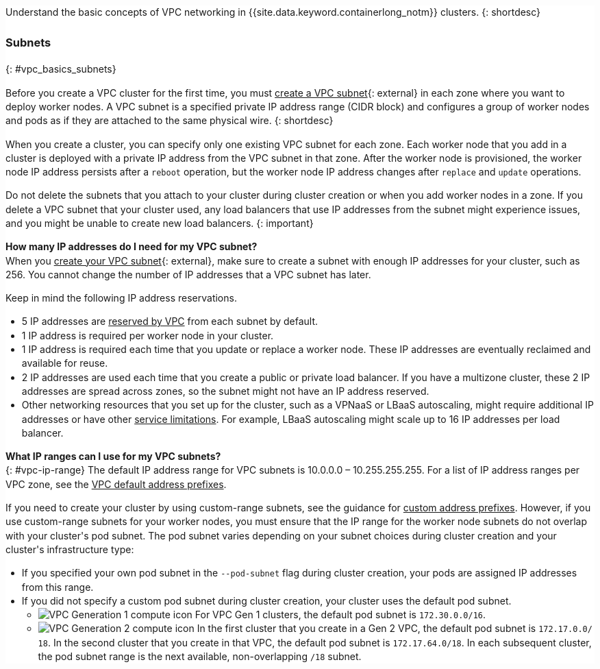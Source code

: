 Understand the basic concepts of VPC networking in {{site.data.keyword.containerlong_notm}} clusters.
{: shortdesc}

### Subnets
{: #vpc_basics_subnets}

Before you create a VPC cluster for the first time, you must [create a VPC subnet](https://cloud.ibm.com/vpc/provision/network){: external} in each zone where you want to deploy worker nodes. A VPC subnet is a specified private IP address range (CIDR block) and configures a group of worker nodes and pods as if they are attached to the same physical wire.
{: shortdesc}

When you create a cluster, you can specify only one existing VPC subnet for each zone. Each worker node that you add in a cluster is deployed with a private IP address from the VPC subnet in that zone. After the worker node is provisioned, the worker node IP address persists after a `reboot` operation, but the worker node IP address changes after `replace` and `update` operations.

Do not delete the subnets that you attach to your cluster during cluster creation or when you add worker nodes in a zone. If you delete a VPC subnet that your cluster used, any load balancers that use IP addresses from the subnet might experience issues, and you might be unable to create new load balancers.
{: important}

**How many IP addresses do I need for my VPC subnet?**<br>
When you [create your VPC subnet](https://cloud.ibm.com/vpc/provision/network){: external}, make sure to create a subnet with enough IP addresses for your cluster, such as 256. You cannot change the number of IP addresses that a VPC subnet has later.

Keep in mind the following IP address reservations.
* 5 IP addresses are [reserved by VPC](/docs/vpc?topic=vpc-about-networking-for-vpc#addresses-reserved-by-the-system) from each subnet by default.
* 1 IP address is required per worker node in your cluster.
* 1 IP address is required each time that you update or replace a worker node. These IP addresses are eventually reclaimed and available for reuse.
* 2 IP addresses are used each time that you create a public or private load balancer. If you have a multizone cluster, these 2 IP addresses are spread across zones, so the subnet might not have an IP address reserved.
* Other networking resources that you set up for the cluster, such as a VPNaaS or LBaaS autoscaling, might require additional IP addresses or have other [service limitations](/docs/vpc?topic=vpc-limitations). For example, LBaaS autoscaling might scale up to 16 IP addresses per load balancer.

**What IP ranges can I use for my VPC subnets?**<br>
{: #vpc-ip-range}
The default IP address range for VPC subnets is 10.0.0.0 – 10.255.255.255. For a list of IP address ranges per VPC zone, see the [VPC default address prefixes](/docs/vpc?topic=vpc-configuring-address-prefixes).

If you need to create your cluster by using custom-range subnets, see the guidance for [custom address prefixes](/docs/vpc?topic=vpc-configuring-address-prefixes). However, if you use custom-range subnets for your worker nodes, you must ensure that the IP range for the worker node subnets do not overlap with your cluster's pod subnet. The pod subnet varies depending on your subnet choices during cluster creation and your cluster's infrastructure type:
* If you specified your own pod subnet in the `--pod-subnet` flag during cluster creation, your pods are assigned IP addresses from this range.
* If you did not specify a custom pod subnet during cluster creation, your cluster uses the default pod subnet.
  * <img src="images/icon-vpc-gen1.png" alt="VPC Generation 1 compute icon" width="30" style="width:30px; border-style: none"/> For VPC Gen 1 clusters, the default pod subnet is `172.30.0.0/16`.
  * <img src="images/icon-vpc-gen2.png" alt="VPC Generation 2 compute icon" width="30" style="width:30px; border-style: none"/> In the first cluster that you create in a Gen 2 VPC, the default pod subnet is `172.17.0.0/18`. In the second cluster that you create in that VPC, the default pod subnet is `172.17.64.0/18`. In each subsequent cluster, the pod subnet range is the next available, non-overlapping `/18` subnet.
